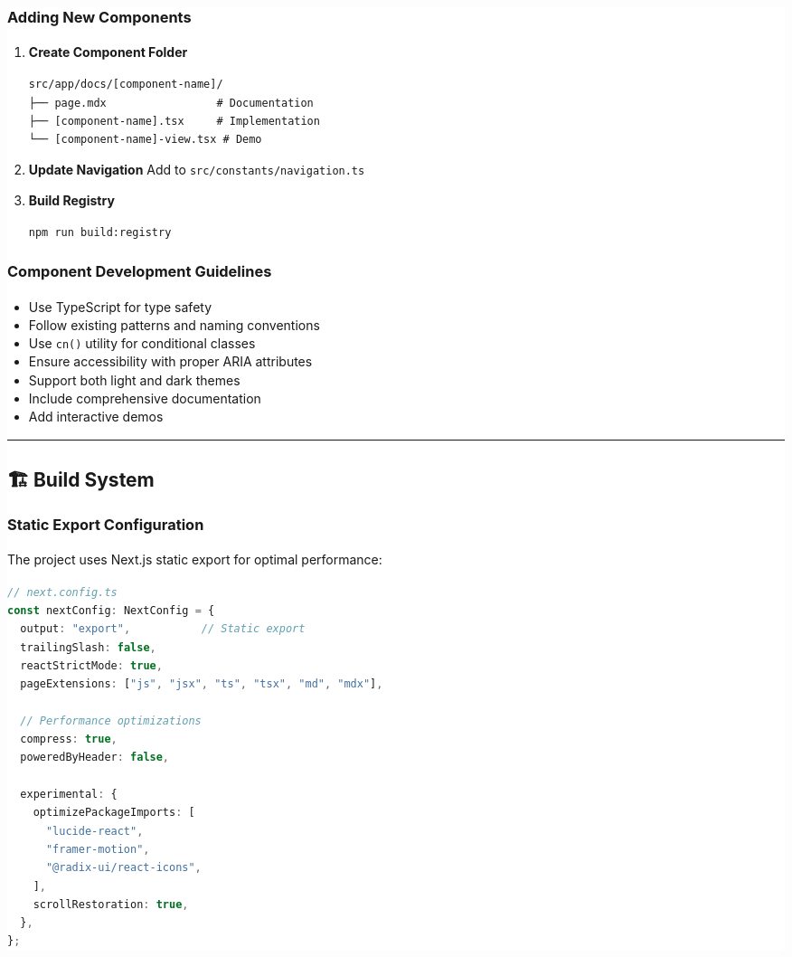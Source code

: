 ### Adding New Components

1. **Create Component Folder**
   ```
   src/app/docs/[component-name]/
   ├── page.mdx                 # Documentation
   ├── [component-name].tsx     # Implementation
   └── [component-name]-view.tsx # Demo
   ```

2. **Update Navigation**
   Add to `src/constants/navigation.ts`

3. **Build Registry**
   ```bash
   npm run build:registry
   ```

### Component Development Guidelines

- Use TypeScript for type safety
- Follow existing patterns and naming conventions
- Use `cn()` utility for conditional classes
- Ensure accessibility with proper ARIA attributes
- Support both light and dark themes
- Include comprehensive documentation
- Add interactive demos

---

## 🏗 Build System

### Static Export Configuration
The project uses Next.js static export for optimal performance:

```typescript
// next.config.ts
const nextConfig: NextConfig = {
  output: "export",           // Static export
  trailingSlash: false,
  reactStrictMode: true,
  pageExtensions: ["js", "jsx", "ts", "tsx", "md", "mdx"],
  
  // Performance optimizations
  compress: true,
  poweredByHeader: false,
  
  experimental: {
    optimizePackageImports: [
      "lucide-react",
      "framer-motion",
      "@radix-ui/react-icons",
    ],
    scrollRestoration: true,
  },
};
```
